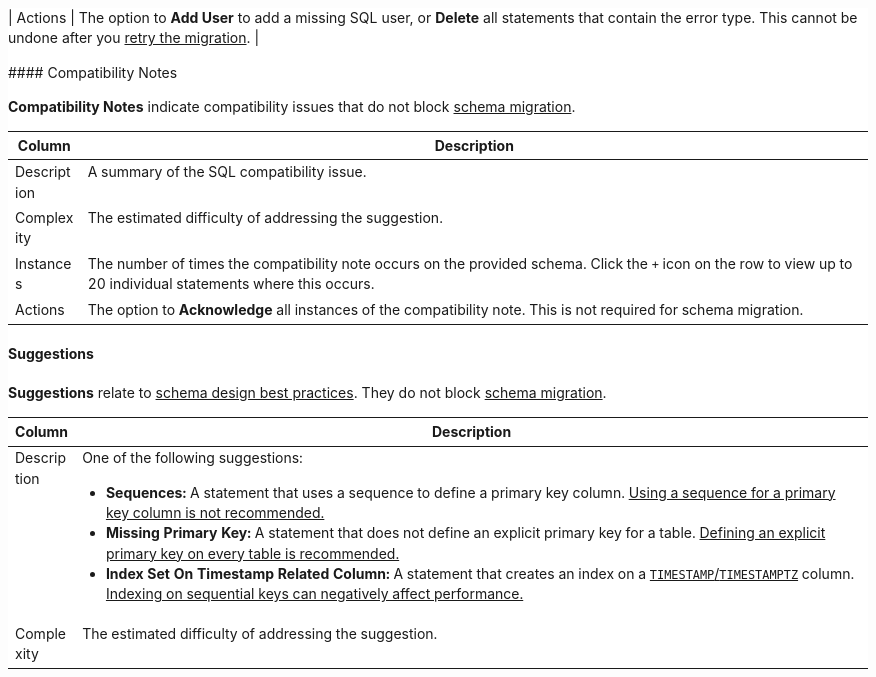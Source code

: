 | Actions             | The option to **Add User** to add a missing SQL user, or **Delete** all statements that contain the error type. This cannot be undone after you [retry the migration](#retry-the-migration).                                                                                                                                                                                                                                                                                                                                                                                                                                         |

<section class="filter-content" markdown="1" data-scope="mysql oracle mssql">
#### Compatibility Notes

**Compatibility Notes** indicate compatibility issues that do not block [schema migration](#migrate-the-schema).

|    Column   |                                                                            Description                                                                            |
|-------------|-------------------------------------------------------------------------------------------------------------------------------------------------------------------|
| Description | A summary of the SQL compatibility issue.                                                                                                                         |
| Complexity  | The estimated difficulty of addressing the suggestion.                                                                                                            |
| Instances   | The number of times the compatibility note occurs on the provided schema. Click the `+` icon on the row to view up to 20 individual statements where this occurs. |
| Actions     | The option to **Acknowledge** all instances of the compatibility note. This is not required for schema migration.                                                 |
</section>

#### Suggestions

**Suggestions** relate to [schema design best practices](../{{version_prefix}}migration-overview.html#schema-design-best-practices). They do not block [schema migration](#migrate-the-schema).

|    Column   |                                                                                                                                                                                                                                                                                                                                                                                                       Description                                                                                                                                                                                                                                                                                                                                                                                                        |
|-------------|--------------------------------------------------------------------------------------------------------------------------------------------------------------------------------------------------------------------------------------------------------------------------------------------------------------------------------------------------------------------------------------------------------------------------------------------------------------------------------------------------------------------------------------------------------------------------------------------------------------------------------------------------------------------------------------------------------------------------------------------------------------------------------------------------------------------------|
| Description | One of the following suggestions:<br><ul><li> **Sequences:** A statement that uses a sequence to define a primary key column. [Using a sequence for a primary key column is not recommended.](../{{version_prefix}}create-sequence.html#considerations)</li><li>**Missing Primary Key:** A statement that does not define an explicit primary key for a table. [Defining an explicit primary key on every table is recommended.](../{{version_prefix}}schema-design-table.html#select-primary-key-columns)</li><li>**Index Set On Timestamp Related Column:** A statement that creates an index on a [`TIMESTAMP`/`TIMESTAMPTZ`](../{{version_prefix}}timestamp.html) column. [Indexing on sequential keys can negatively affect performance.](../{{version_prefix}}schema-design-indexes.html#best-practices)</li></ul> |
| Complexity  | The estimated difficulty of addressing the suggestion.                                                                                                                                                                                                                                                                                                                                                                                                                                                                                                                                                                                                                                                                                                                                                                   |